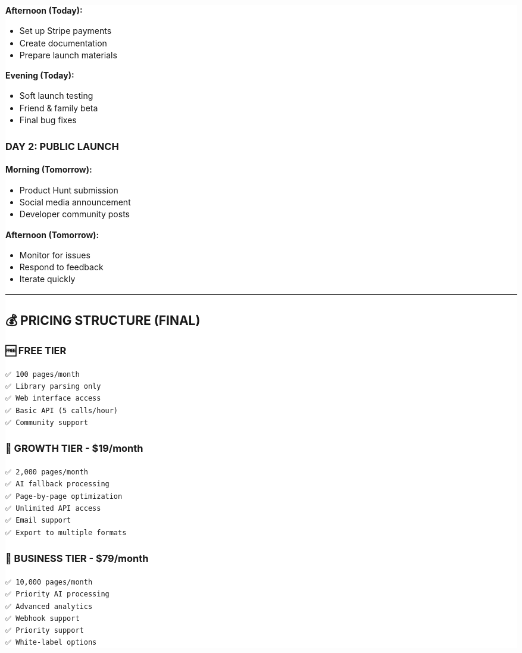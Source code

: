 **Afternoon (Today):**
- Set up Stripe payments
- Create documentation
- Prepare launch materials

**Evening (Today):**
- Soft launch testing
- Friend & family beta
- Final bug fixes

### **DAY 2: PUBLIC LAUNCH**
**Morning (Tomorrow):**
- Product Hunt submission
- Social media announcement
- Developer community posts

**Afternoon (Tomorrow):**
- Monitor for issues
- Respond to feedback
- Iterate quickly

---

## **💰 PRICING STRUCTURE (FINAL)**

### **🆓 FREE TIER**
```
✅ 100 pages/month
✅ Library parsing only
✅ Web interface access
✅ Basic API (5 calls/hour)
✅ Community support
```

### **💚 GROWTH TIER - $19/month**
```
✅ 2,000 pages/month
✅ AI fallback processing
✅ Page-by-page optimization  
✅ Unlimited API access
✅ Email support
✅ Export to multiple formats
```

### **💼 BUSINESS TIER - $79/month**
```
✅ 10,000 pages/month
✅ Priority AI processing
✅ Advanced analytics
✅ Webhook support
✅ Priority support
✅ White-label options
```
